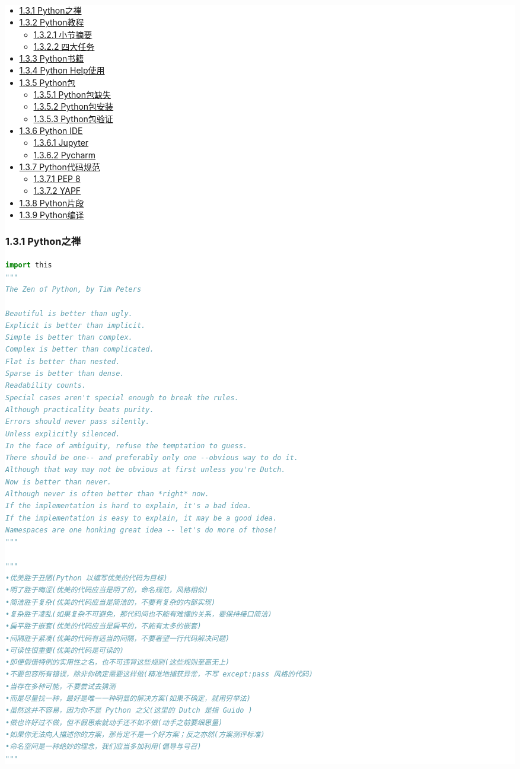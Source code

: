 
- [1.3.1 Python之禅](#131-python之禅)
- [1.3.2 Python教程](#132-python教程)
  - [1.3.2.1 小节摘要](#1321-小节摘要)
  - [1.3.2.2 四大任务](#1322-四大任务)
- [1.3.3 Python书籍](#133-python书籍)
- [1.3.4 Python Help使用](#134-python-help使用)
- [1.3.5 Python包](#135-python包)
  - [1.3.5.1 Python包缺失](#1351-python包缺失)
  - [1.3.5.2 Python包安装](#1352-python包安装)
  - [1.3.5.3 Python包验证](#1353-python包验证)
- [1.3.6 Python IDE](#136-python-ide)
  - [1.3.6.1 Jupyter](#1361-jupyter)
  - [1.3.6.2 Pycharm](#1362-pycharm)
- [1.3.7 Python代码规范](#137-python代码规范)
  - [1.3.7.1 PEP 8](#1371-pep-8)
  - [1.3.7.2 YAPF](#1372-yapf)
- [1.3.8 Python片段](#138-python片段)
- [1.3.9 Python编译](#139-python编译)

### 1.3.1 Python之禅
```python
import this
"""
The Zen of Python, by Tim Peters

Beautiful is better than ugly.
Explicit is better than implicit.
Simple is better than complex.
Complex is better than complicated.
Flat is better than nested.
Sparse is better than dense.
Readability counts.
Special cases aren't special enough to break the rules.
Although practicality beats purity.
Errors should never pass silently.
Unless explicitly silenced.
In the face of ambiguity, refuse the temptation to guess.
There should be one-- and preferably only one --obvious way to do it.
Although that way may not be obvious at first unless you're Dutch.
Now is better than never.
Although never is often better than *right* now.
If the implementation is hard to explain, it's a bad idea.
If the implementation is easy to explain, it may be a good idea.
Namespaces are one honking great idea -- let's do more of those!
"""

"""
•优美胜于丑陋(Python 以编写优美的代码为目标)
•明了胜于晦涩(优美的代码应当是明了的，命名规范，风格相似)
•简洁胜于复杂(优美的代码应当是简洁的，不要有复杂的内部实现)
•复杂胜于凌乱(如果复杂不可避免，那代码间也不能有难懂的关系，要保持接口简洁)
•扁平胜于嵌套(优美的代码应当是扁平的，不能有太多的嵌套)
•间隔胜于紧凑(优美的代码有适当的间隔，不要奢望一行代码解决问题)
•可读性很重要(优美的代码是可读的)
•即便假借特例的实用性之名，也不可违背这些规则(这些规则至高无上)
•不要包容所有错误，除非你确定需要这样做(精准地捕获异常，不写 except:pass 风格的代码)
•当存在多种可能，不要尝试去猜测
•而是尽量找一种，最好是唯一一种明显的解决方案(如果不确定，就用穷举法)
•虽然这并不容易，因为你不是 Python 之父(这里的 Dutch 是指 Guido )
•做也许好过不做，但不假思索就动手还不如不做(动手之前要细思量)
•如果你无法向人描述你的方案，那肯定不是一个好方案；反之亦然(方案测评标准)
•命名空间是一种绝妙的理念，我们应当多加利用(倡导与号召)
"""
```